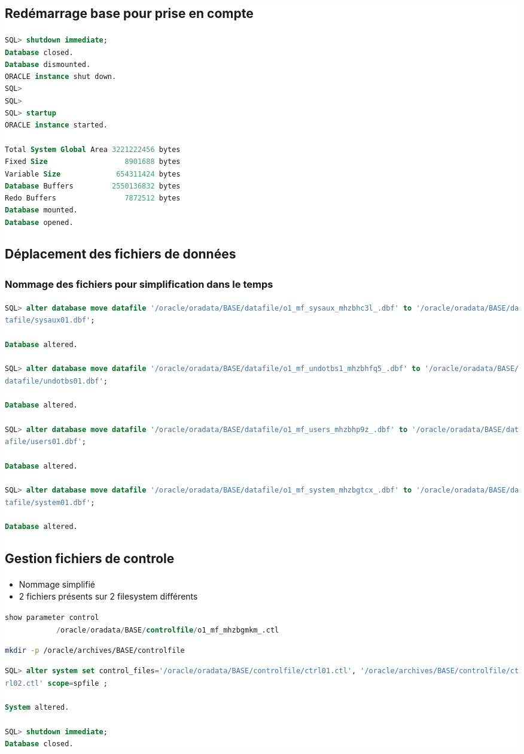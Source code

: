## Redémarrage base pour prise en compte 
```sql
SQL> shutdown immediate;
Database closed.
Database dismounted.
ORACLE instance shut down.
SQL>
SQL>
SQL> startup
ORACLE instance started.

Total System Global Area 3221222456 bytes
Fixed Size                  8901688 bytes
Variable Size             654311424 bytes
Database Buffers         2550136832 bytes
Redo Buffers                7872512 bytes
Database mounted.
Database opened.
```

## Déplacement des fichiers de données
### Nommage des fichiers pour simplification dans le temps
```sql
SQL> alter database move datafile '/oracle/oradata/BASE/datafile/o1_mf_sysaux_mhzbhc3l_.dbf' to '/oracle/oradata/BASE/datafile/sysaux01.dbf';

Database altered.

SQL> alter database move datafile '/oracle/oradata/BASE/datafile/o1_mf_undotbs1_mhzbhfq5_.dbf' to '/oracle/oradata/BASE/datafile/undotbs01.dbf';

Database altered.

SQL> alter database move datafile '/oracle/oradata/BASE/datafile/o1_mf_users_mhzbhp9z_.dbf' to '/oracle/oradata/BASE/datafile/users01.dbf';

Database altered.

SQL> alter database move datafile '/oracle/oradata/BASE/datafile/o1_mf_system_mhzbgtcx_.dbf' to '/oracle/oradata/BASE/datafile/system01.dbf';

Database altered.
```

## Gestion fichiers de controle
* Nommage simplifié
* 2 fichiers présents sur 2 filesystem différents
```sql
show parameter control
			/oracle/oradata/BASE/controlfile/o1_mf_mhzbgmkm_.ctl
```
```bash
mkdir -p /oracle/archives/BASE/controlfile
```
```sql
SQL> alter system set control_files='/oracle/oradata/BASE/controlfile/ctrl01.ctl', '/oracle/archives/BASE/controlfile/ctrl02.ctl' scope=spfile ;

System altered.

SQL> shutdown immediate;
Database closed.
```
